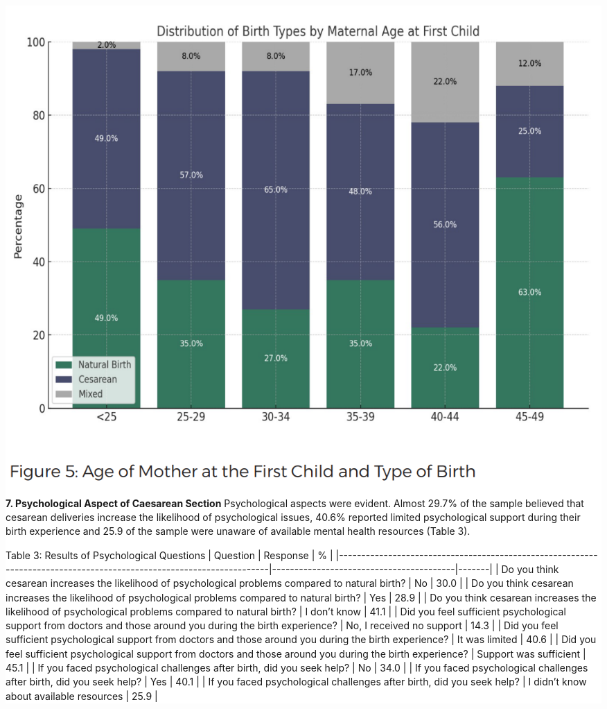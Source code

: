 ![Alt text](https://raw.githubusercontent.com/Kaidasenpai/JBAEM_VOL1_ISSUE1/refs/heads/main/Exploring%20Childbirth%20Trends%20and%20Maternal%20Awareness%20in%20Libya/Figures/Figure_5.png)


**7. Psychological Aspect of Caesarean Section**
Psychological aspects were evident. Almost 29.7% of the sample believed that cesarean deliveries increase the likelihood of psychological issues, 40.6% reported limited psychological support during their birth experience and 25.9 of the sample were unaware of available mental health resources (Table 3).

Table 3: Results of Psychological Questions
| Question                                                                                                            | Response                                | %     |
|---------------------------------------------------------------------------------------------------------------------|-----------------------------------------|-------|
| Do you think cesarean increases the likelihood of psychological problems compared to natural birth?                 | No                                      | 30.0  |
| Do you think cesarean increases the likelihood of psychological problems compared to natural birth?                 | Yes                                     | 28.9  |
| Do you think cesarean increases the likelihood of psychological problems compared to natural birth?                 | I don’t know                            | 41.1  |
| Did you feel sufficient psychological support from doctors and those around you during the birth experience?        | No, I received no support               | 14.3  |
| Did you feel sufficient psychological support from doctors and those around you during the birth experience?        | It was limited                          | 40.6  |
| Did you feel sufficient psychological support from doctors and those around you during the birth experience?        | Support was sufficient                  | 45.1  |
| If you faced psychological challenges after birth, did you seek help?                                               | No                                      | 34.0  |
| If you faced psychological challenges after birth, did you seek help?                                               | Yes                                     | 40.1  |
| If you faced psychological challenges after birth, did you seek help?                                               | I didn’t know about available resources | 25.9  |

